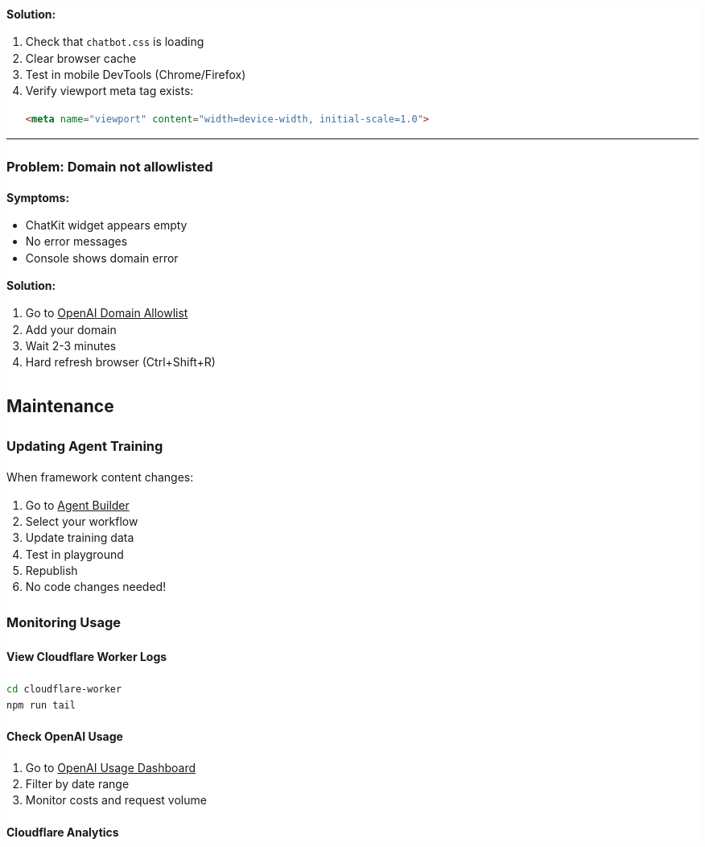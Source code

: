 **Solution:**
1. Check that `chatbot.css` is loading
2. Clear browser cache
3. Test in mobile DevTools (Chrome/Firefox)
4. Verify viewport meta tag exists:
   ```html
   <meta name="viewport" content="width=device-width, initial-scale=1.0">
   ```

---

### Problem: Domain not allowlisted

**Symptoms:**
- ChatKit widget appears empty
- No error messages
- Console shows domain error

**Solution:**
1. Go to [OpenAI Domain Allowlist](https://platform.openai.com/settings/organization/security/domain-allowlist)
2. Add your domain
3. Wait 2-3 minutes
4. Hard refresh browser (Ctrl+Shift+R)

## Maintenance

### Updating Agent Training

When framework content changes:

1. Go to [Agent Builder](https://platform.openai.com/agent-builder)
2. Select your workflow
3. Update training data
4. Test in playground
5. Republish
6. No code changes needed!

### Monitoring Usage

#### View Cloudflare Worker Logs

```bash
cd cloudflare-worker
npm run tail
```

#### Check OpenAI Usage

1. Go to [OpenAI Usage Dashboard](https://platform.openai.com/usage)
2. Filter by date range
3. Monitor costs and request volume

#### Cloudflare Analytics
